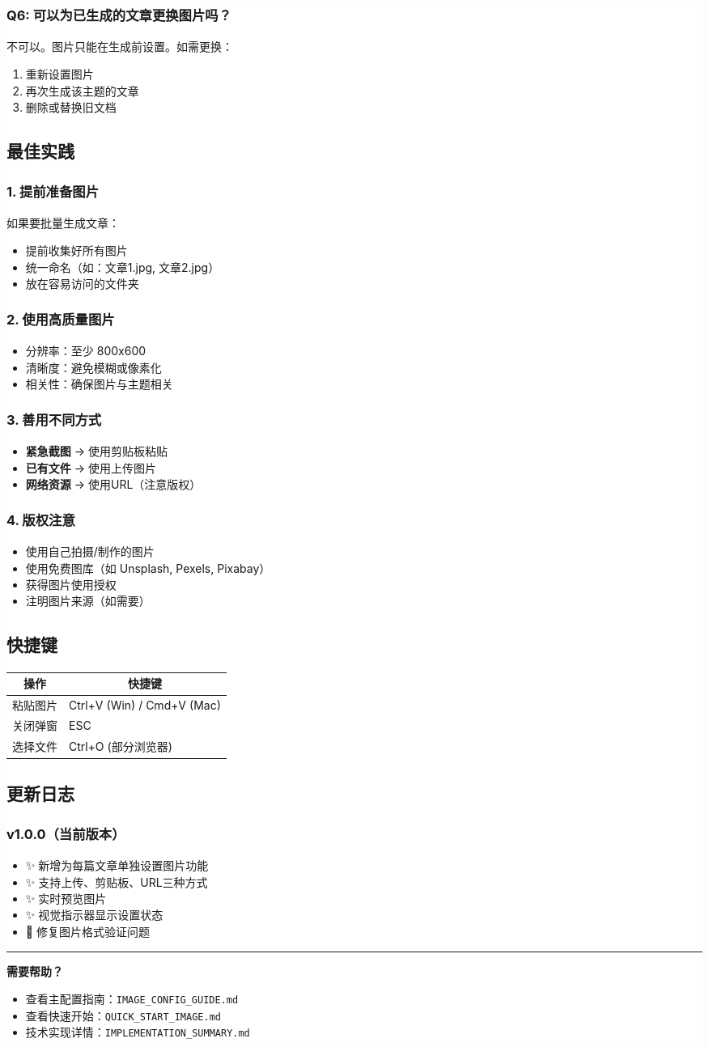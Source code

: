 ### Q6: 可以为已生成的文章更换图片吗？

不可以。图片只能在生成前设置。如需更换：
1. 重新设置图片
2. 再次生成该主题的文章
3. 删除或替换旧文档

## 最佳实践

### 1. 提前准备图片

如果要批量生成文章：
- 提前收集好所有图片
- 统一命名（如：文章1.jpg, 文章2.jpg）
- 放在容易访问的文件夹

### 2. 使用高质量图片

- 分辨率：至少 800x600
- 清晰度：避免模糊或像素化
- 相关性：确保图片与主题相关

### 3. 善用不同方式

- **紧急截图** → 使用剪贴板粘贴
- **已有文件** → 使用上传图片
- **网络资源** → 使用URL（注意版权）

### 4. 版权注意

- 使用自己拍摄/制作的图片
- 使用免费图库（如 Unsplash, Pexels, Pixabay）
- 获得图片使用授权
- 注明图片来源（如需要）

## 快捷键

| 操作 | 快捷键 |
|------|--------|
| 粘贴图片 | Ctrl+V (Win) / Cmd+V (Mac) |
| 关闭弹窗 | ESC |
| 选择文件 | Ctrl+O (部分浏览器) |

## 更新日志

### v1.0.0（当前版本）
- ✨ 新增为每篇文章单独设置图片功能
- ✨ 支持上传、剪贴板、URL三种方式
- ✨ 实时预览图片
- ✨ 视觉指示器显示设置状态
- 🐛 修复图片格式验证问题

---

**需要帮助？**
- 查看主配置指南：`IMAGE_CONFIG_GUIDE.md`
- 查看快速开始：`QUICK_START_IMAGE.md`
- 技术实现详情：`IMPLEMENTATION_SUMMARY.md`
